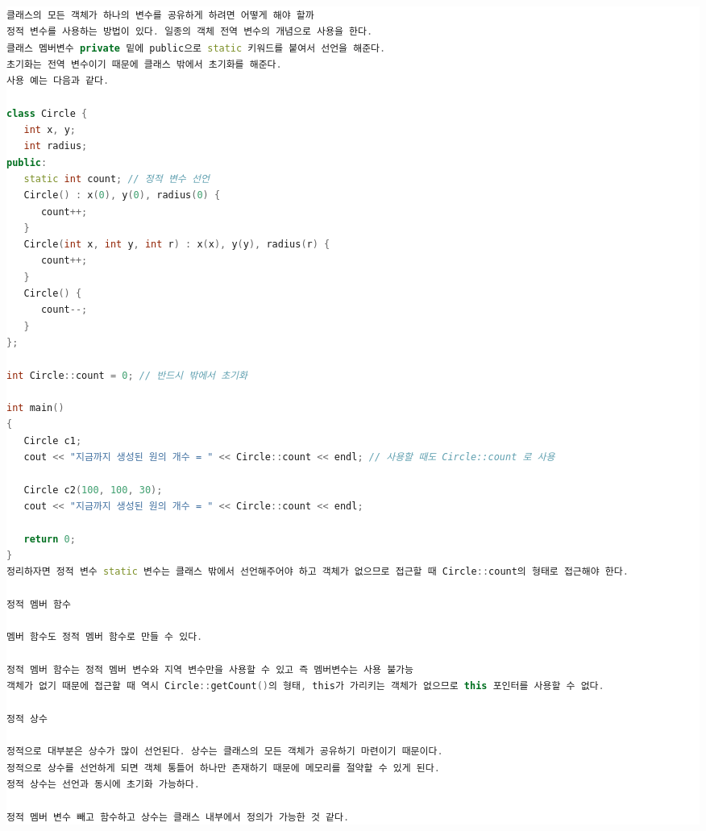 ```c++
클래스의 모든 객체가 하나의 변수를 공유하게 하려면 어떻게 해야 할까
정적 변수를 사용하는 방법이 있다. 일종의 객체 전역 변수의 개념으로 사용을 한다.
클래스 멤버변수 private 밑에 public으로 static 키워드를 붙여서 선언을 해준다.
초기화는 전역 변수이기 때문에 클래스 밖에서 초기화를 해준다.
사용 예는 다음과 같다.

class Circle {
   int x, y;
   int radius;
public:
   static int count; // 정적 변수 선언
   Circle() : x(0), y(0), radius(0) {
      count++;
   }
   Circle(int x, int y, int r) : x(x), y(y), radius(r) {
      count++;
   }
   Circle() {
      count--;
   }
};

int Circle::count = 0; // 반드시 밖에서 초기화

int main()
{
   Circle c1;
   cout << "지금까지 생성된 원의 개수 = " << Circle::count << endl; // 사용할 때도 Circle::count 로 사용
   
   Circle c2(100, 100, 30);
   cout << "지금까지 생성된 원의 개수 = " << Circle::count << endl;
   
   return 0;
}
정리하자면 정적 변수 static 변수는 클래스 밖에서 선언해주어야 하고 객체가 없으므로 접근할 때 Circle::count의 형태로 접근해야 한다.

정적 멤버 함수

멤버 함수도 정적 멤버 함수로 만들 수 있다.

정적 멤버 함수는 정적 멤버 변수와 지역 변수만을 사용할 수 있고 즉 멤버변수는 사용 불가능 
객체가 없기 때문에 접근할 때 역시 Circle::getCount()의 형태, this가 가리키는 객체가 없으므로 this 포인터를 사용할 수 없다.

정적 상수

정적으로 대부분은 상수가 많이 선언된다. 상수는 클래스의 모든 객체가 공유하기 마련이기 때문이다.
정적으로 상수를 선언하게 되면 객체 통틀어 하나만 존재하기 때문에 메모리를 절약할 수 있게 된다.
정적 상수는 선언과 동시에 초기화 가능하다.

정적 멤버 변수 빼고 함수하고 상수는 클래스 내부에서 정의가 가능한 것 같다.
```
